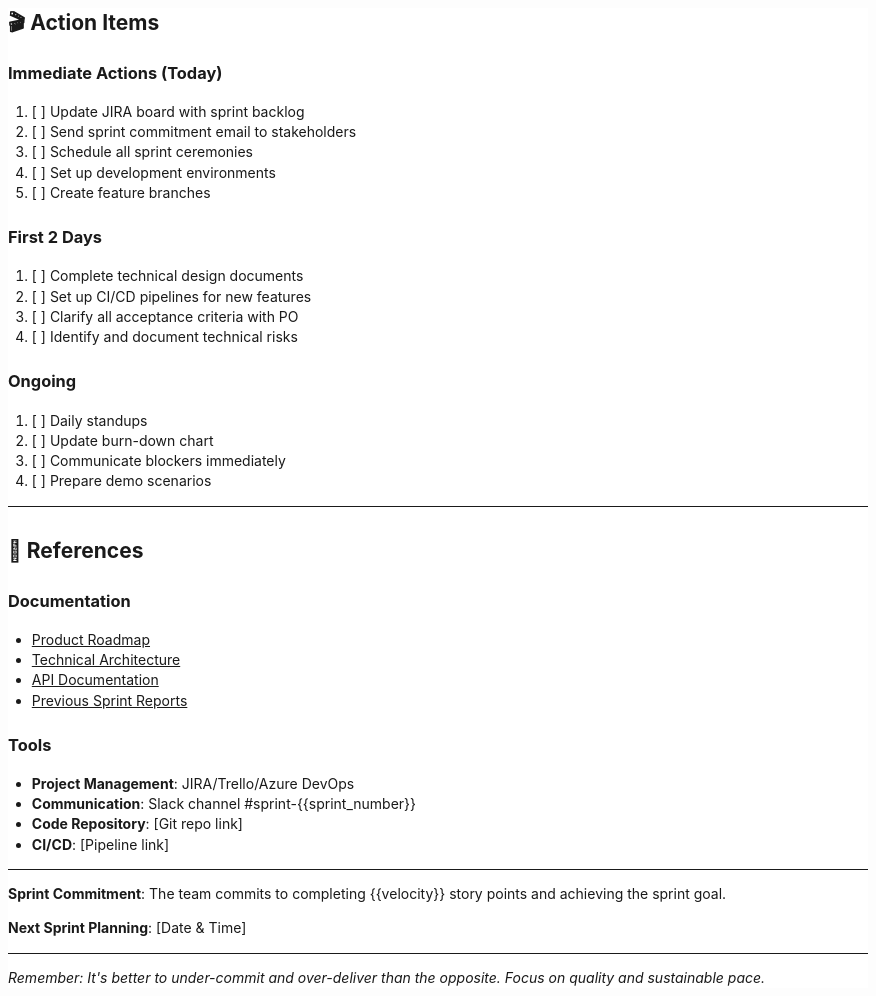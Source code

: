 
## 🎬 Action Items

### Immediate Actions (Today)
1. [ ] Update JIRA board with sprint backlog
2. [ ] Send sprint commitment email to stakeholders
3. [ ] Schedule all sprint ceremonies
4. [ ] Set up development environments
5. [ ] Create feature branches

### First 2 Days
1. [ ] Complete technical design documents
2. [ ] Set up CI/CD pipelines for new features
3. [ ] Clarify all acceptance criteria with PO
4. [ ] Identify and document technical risks

### Ongoing
1. [ ] Daily standups
2. [ ] Update burn-down chart
3. [ ] Communicate blockers immediately
4. [ ] Prepare demo scenarios

---

## 📎 References

### Documentation
- [Product Roadmap](link)
- [Technical Architecture](link)
- [API Documentation](link)
- [Previous Sprint Reports](link)

### Tools
- **Project Management**: JIRA/Trello/Azure DevOps
- **Communication**: Slack channel #sprint-{{sprint_number}}
- **Code Repository**: [Git repo link]
- **CI/CD**: [Pipeline link]

---

**Sprint Commitment**: The team commits to completing {{velocity}} story points and achieving the sprint goal.

**Next Sprint Planning**: [Date & Time]

---

*Remember: It's better to under-commit and over-deliver than the opposite. Focus on quality and sustainable pace.*